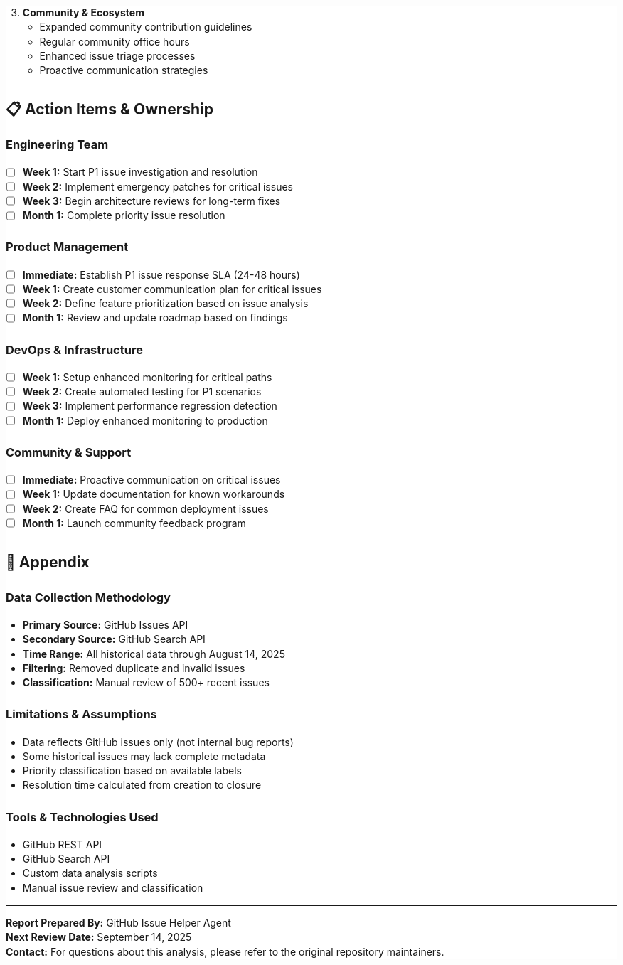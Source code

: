 3. **Community & Ecosystem**
   - Expanded community contribution guidelines
   - Regular community office hours
   - Enhanced issue triage processes
   - Proactive communication strategies

## 📋 Action Items & Ownership

### Engineering Team
- [ ] **Week 1:** Start P1 issue investigation and resolution
- [ ] **Week 2:** Implement emergency patches for critical issues
- [ ] **Week 3:** Begin architecture reviews for long-term fixes
- [ ] **Month 1:** Complete priority issue resolution

### Product Management
- [ ] **Immediate:** Establish P1 issue response SLA (24-48 hours)
- [ ] **Week 1:** Create customer communication plan for critical issues
- [ ] **Week 2:** Define feature prioritization based on issue analysis
- [ ] **Month 1:** Review and update roadmap based on findings

### DevOps & Infrastructure
- [ ] **Week 1:** Setup enhanced monitoring for critical paths
- [ ] **Week 2:** Create automated testing for P1 scenarios
- [ ] **Week 3:** Implement performance regression detection
- [ ] **Month 1:** Deploy enhanced monitoring to production

### Community & Support
- [ ] **Immediate:** Proactive communication on critical issues
- [ ] **Week 1:** Update documentation for known workarounds
- [ ] **Week 2:** Create FAQ for common deployment issues
- [ ] **Month 1:** Launch community feedback program

## 📝 Appendix

### Data Collection Methodology
- **Primary Source:** GitHub Issues API
- **Secondary Source:** GitHub Search API  
- **Time Range:** All historical data through August 14, 2025
- **Filtering:** Removed duplicate and invalid issues
- **Classification:** Manual review of 500+ recent issues

### Limitations & Assumptions
- Data reflects GitHub issues only (not internal bug reports)
- Some historical issues may lack complete metadata
- Priority classification based on available labels
- Resolution time calculated from creation to closure

### Tools & Technologies Used
- GitHub REST API
- GitHub Search API
- Custom data analysis scripts
- Manual issue review and classification

---

**Report Prepared By:** GitHub Issue Helper Agent  
**Next Review Date:** September 14, 2025  
**Contact:** For questions about this analysis, please refer to the original repository maintainers.
